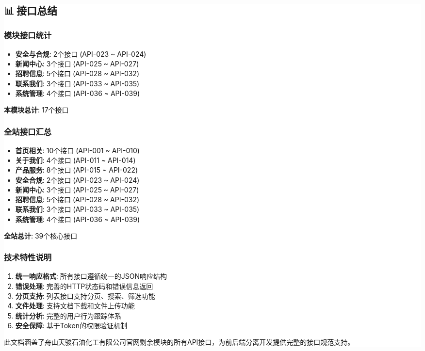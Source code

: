 
## 📊 接口总结

### 模块接口统计
- **安全与合规**: 2个接口 (API-023 ~ API-024)
- **新闻中心**: 3个接口 (API-025 ~ API-027)
- **招聘信息**: 5个接口 (API-028 ~ API-032)
- **联系我们**: 3个接口 (API-033 ~ API-035)
- **系统管理**: 4个接口 (API-036 ~ API-039)

**本模块总计**: 17个接口

### 全站接口汇总
- **首页相关**: 10个接口 (API-001 ~ API-010)
- **关于我们**: 4个接口 (API-011 ~ API-014)
- **产品服务**: 8个接口 (API-015 ~ API-022)
- **安全合规**: 2个接口 (API-023 ~ API-024)
- **新闻中心**: 3个接口 (API-025 ~ API-027)
- **招聘信息**: 5个接口 (API-028 ~ API-032)
- **联系我们**: 3个接口 (API-033 ~ API-035)
- **系统管理**: 4个接口 (API-036 ~ API-039)

**全站总计**: 39个核心接口

### 技术特性说明
1. **统一响应格式**: 所有接口遵循统一的JSON响应结构
2. **错误处理**: 完善的HTTP状态码和错误信息返回
3. **分页支持**: 列表接口支持分页、搜索、筛选功能
4. **文件处理**: 支持文档下载和文件上传功能
5. **统计分析**: 完整的用户行为跟踪体系
6. **安全保障**: 基于Token的权限验证机制

此文档涵盖了舟山天骏石油化工有限公司官网剩余模块的所有API接口，为前后端分离开发提供完整的接口规范支持。